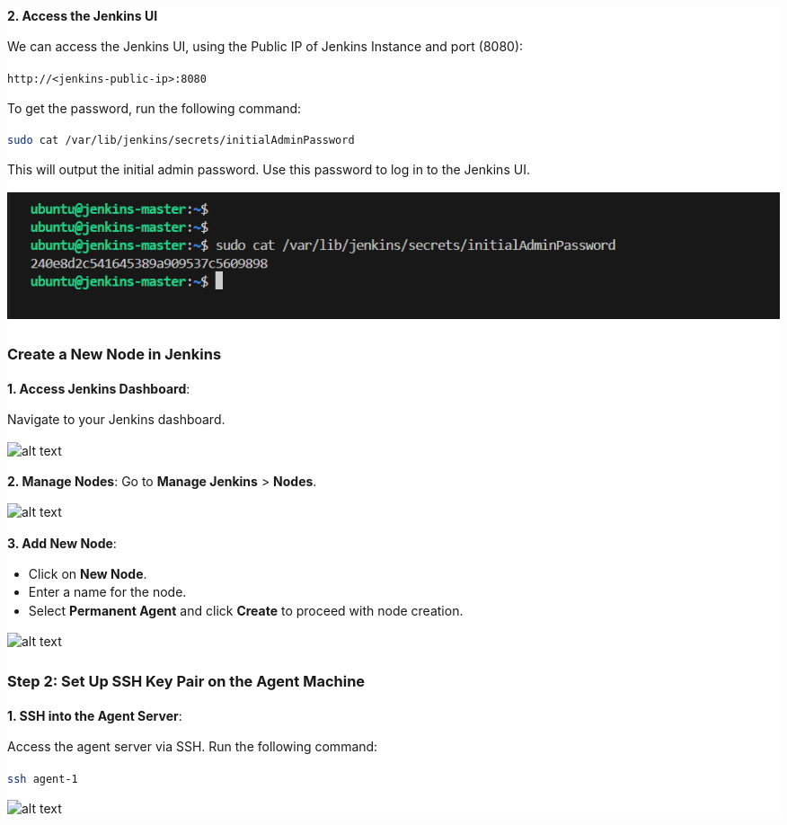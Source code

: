 **2. Access the Jenkins UI**

We can access the Jenkins UI, using the Public IP of Jenkins Instance and port (8080):

```
http://<jenkins-public-ip>:8080
```

To get the password, run the following command:

```sh
sudo cat /var/lib/jenkins/secrets/initialAdminPassword
```
This will output the initial admin password. Use this password to log in to the Jenkins UI.

![alt text](https://github.com/poridhiEng/poridhi-labs/raw/main/Poridhi%20Labs/Jenkins%20Labs/Lab%2003/images-1/image-4.png)

### Create a New Node in Jenkins

**1. Access Jenkins Dashboard**:

Navigate to your Jenkins dashboard.

![alt text](https://github.com/poridhiEng/poridhi-labs/raw/main/Poridhi%20Labs/Jenkins%20Labs/Lab%2003/images/image-1.png)

**2. Manage Nodes**:
Go to **Manage Jenkins** > **Nodes**.

![alt text](https://github.com/poridhiEng/poridhi-labs/raw/main/Poridhi%20Labs/Jenkins%20Labs/Lab%2003/images/image-2.png)

**3. Add New Node**:

- Click on **New Node**.
- Enter a name for the node.
- Select **Permanent Agent** and click **Create** to proceed with node creation.

![alt text](https://github.com/poridhiEng/poridhi-labs/raw/main/Poridhi%20Labs/Jenkins%20Labs/Lab%2003/images/image-3.png)

### Step 2: Set Up SSH Key Pair on the Agent Machine

**1. SSH into the Agent Server**:

Access the agent server via SSH. Run the following command:

```sh
ssh agent-1
```

![alt text](https://github.com/poridhiEng/poridhi-labs/raw/main/Poridhi%20Labs/Jenkins%20Labs/Lab%2003/images/image-5.png)
